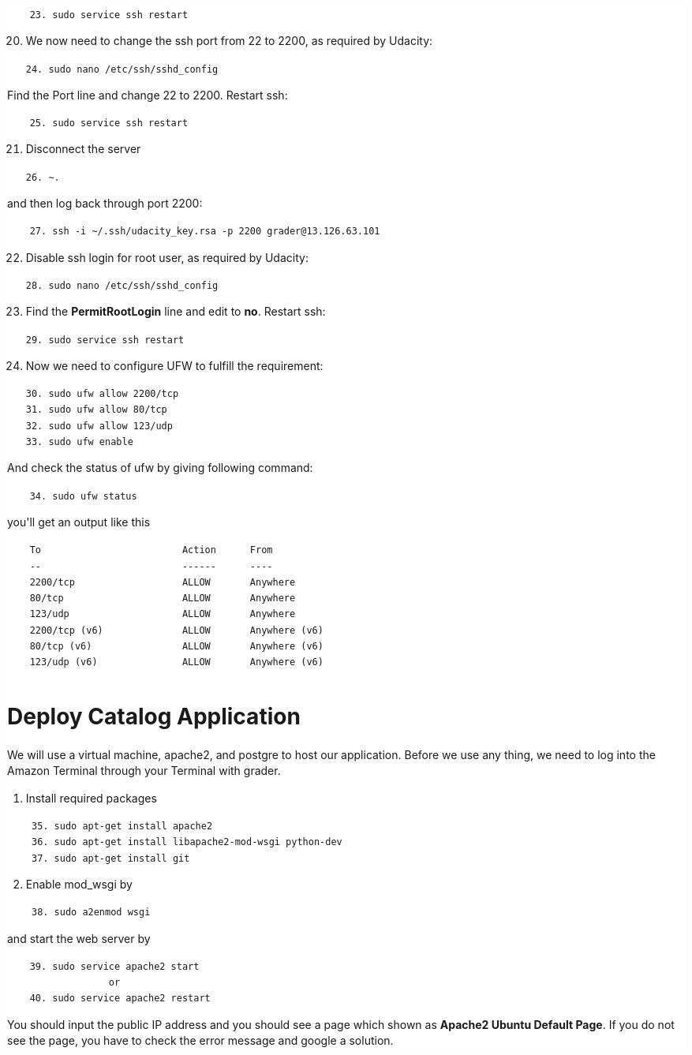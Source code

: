         23. sudo service ssh restart
20. We now need to change the ssh port from 22 to 2200, as required by Udacity:
        
        24. sudo nano /etc/ssh/sshd_config
Find the Port line and change 22 to 2200. Restart ssh:
        
        25. sudo service ssh restart
21. Disconnect the server
        
        26. ~.
and then log back through port 2200:
        
        27. ssh -i ~/.ssh/udacity_key.rsa -p 2200 grader@13.126.63.101
22. Disable ssh login for root user, as required by Udacity:
        
        28. sudo nano /etc/ssh/sshd_config
23. Find the **PermitRootLogin** line and edit to **no**. Restart ssh:
        
        29. sudo service ssh restart
24. Now we need to configure UFW to fulfill the requirement:
        
        30. sudo ufw allow 2200/tcp
        31. sudo ufw allow 80/tcp
        32. sudo ufw allow 123/udp
        33. sudo ufw enable
 And check the status of ufw by giving following command:
        
        34. sudo ufw status
 you'll get an output like this
        
        To                         Action      From
        --                         ------      ----
        2200/tcp                   ALLOW       Anywhere
        80/tcp                     ALLOW       Anywhere
        123/udp                    ALLOW       Anywhere
        2200/tcp (v6)              ALLOW       Anywhere (v6)
        80/tcp (v6)                ALLOW       Anywhere (v6)
        123/udp (v6)               ALLOW       Anywhere (v6)
# Deploy Catalog Application
We will use a virtual machine, apache2, and postgre to host our application. Before we use any thing, we need to log into the Amazon Terminal through your Terminal with grader.
1. Install required packages
        
        35. sudo apt-get install apache2
        36. sudo apt-get install libapache2-mod-wsgi python-dev
        37. sudo apt-get install git
2. Enable mod_wsgi by
        
        38. sudo a2enmod wsgi
and start the web server by 
        
        39. sudo service apache2 start
                      or
        40. sudo service apache2 restart
You should input the public IP address and you should see a page which shown as **Apache2 Ubuntu Default Page**. If you do not see the page, you have to check the error message and google a solution.

